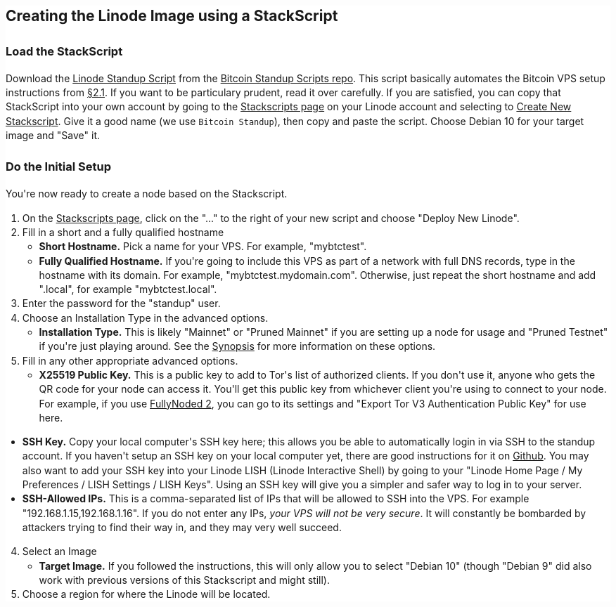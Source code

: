 ## Creating the Linode Image using a StackScript

### Load the StackScript

Download the [Linode Standup Script](https://github.com/BlockchainCommons/Bitcoin-Standup-Scripts/blob/master/Scripts/LinodeStandUp.sh) from the [Bitcoin Standup Scripts repo](https://github.com/BlockchainCommons/Bitcoin-Standup-Scripts). This script basically automates the Bitcoin VPS setup instructions from [§2.1](02_1_Setting_Up_a_Bitcoin-Core_VPS_by_Hand.md). If you want to be particulary prudent, read it over carefully. If you are satisfied, you can copy that StackScript into your own account by going to the [Stackscripts page](https://cloud.linode.com/stackscripts?type=account) on your Linode account and selecting to [Create New Stackscript](https://cloud.linode.com/stackscripts/create). Give it a good name (we use `Bitcoin Standup`), then copy and paste the script. Choose Debian 10 for your target image and "Save" it.

### Do the Initial Setup

You're now ready to create a node based on the Stackscript.

1. On the [Stackscripts page](https://cloud.linode.com/stackscripts?type=account), click on the "..." to the right of your new script and choose "Deploy New Linode".
2. Fill in a short and a fully qualified hostname
   * **Short Hostname.** Pick a name for your VPS. For example, "mybtctest".
   * **Fully Qualified Hostname.** If you're going to include this VPS as part of a network with full DNS records, type in the hostname with its domain. For example, "mybtctest.mydomain.com". Otherwise, just repeat the short hostname and add ".local", for example "mybtctest.local".
3. Enter the password for the "standup" user.
4. Choose an Installation Type in the advanced options. 
   * **Installation Type.** This is likely "Mainnet" or "Pruned Mainnet" if you are setting up a node for usage and "Pruned Testnet" if you're just playing around. See the [Synopsis](#synopsis-bitcoin-installation-types) for more information on these options.
5. Fill in any other appropriate advanced options.
   * **X25519 Public Key.** This is a public key to add to Tor's list of authorized clients. If you don't use it, anyone who gets the QR code for your node can access it. You'll get this public key from whichever client you're using to connect to your node. For example, if you use [FullyNoded 2](https://github.com/BlockchainCommons/FullyNoded-2), you can go to its settings and "Export Tor V3 Authentication Public Key" for use here.
  * **SSH Key.** Copy your local computer's SSH key here; this allows you be able to automatically login in via SSH to the standup account. If you haven't setup an SSH key on your local computer yet, there are good instructions for it on [Github](https://help.github.com/articles/generating-a-new-ssh-key-and-adding-it-to-the-ssh-agent/).  You may also want to add your SSH key into your Linode LISH (Linode Interactive Shell) by going to your "Linode Home Page / My Preferences / LISH Settings /  LISH Keys". Using an SSH key will give you a simpler and safer way to log in to your server.
  * **SSH-Allowed IPs.** This is a comma-separated list of IPs that will be allowed to SSH into the VPS. For example "192.168.1.15,192.168.1.16". If you do not enter any IPs, _your VPS will not be very secure_. It will constantly be bombarded by attackers trying to find their way in, and they may very well succeed.
4. Select an Image
   * **Target Image.** If you followed the instructions, this will only allow you to select "Debian 10" (though "Debian 9" did also work with previous versions of this Stackscript and might still).
5. Choose a region for where the Linode will be located.

